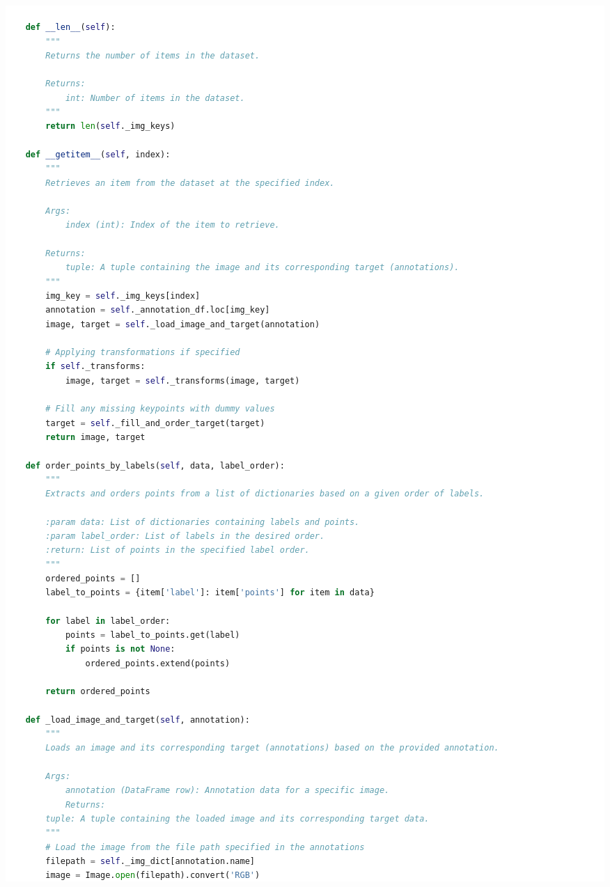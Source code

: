 ```python

    def __len__(self):
        """
        Returns the number of items in the dataset.
        
        Returns:
            int: Number of items in the dataset.
        """
        return len(self._img_keys)
        
    def __getitem__(self, index):
        """
        Retrieves an item from the dataset at the specified index.
        
        Args:
            index (int): Index of the item to retrieve.

        Returns:
            tuple: A tuple containing the image and its corresponding target (annotations).
        """
        img_key = self._img_keys[index]
        annotation = self._annotation_df.loc[img_key]
        image, target = self._load_image_and_target(annotation)
        
        # Applying transformations if specified
        if self._transforms:
            image, target = self._transforms(image, target)

        # Fill any missing keypoints with dummy values
        target = self._fill_and_order_target(target)
        return image, target

    def order_points_by_labels(self, data, label_order):
        """
        Extracts and orders points from a list of dictionaries based on a given order of labels.
    
        :param data: List of dictionaries containing labels and points.
        :param label_order: List of labels in the desired order.
        :return: List of points in the specified label order.
        """
        ordered_points = []
        label_to_points = {item['label']: item['points'] for item in data}
    
        for label in label_order:
            points = label_to_points.get(label)
            if points is not None:
                ordered_points.extend(points)

        return ordered_points

    def _load_image_and_target(self, annotation):
        """
        Loads an image and its corresponding target (annotations) based on the provided annotation.
        
        Args:
            annotation (DataFrame row): Annotation data for a specific image.
            Returns:
        tuple: A tuple containing the loaded image and its corresponding target data.
        """
        # Load the image from the file path specified in the annotations
        filepath = self._img_dict[annotation.name]
        image = Image.open(filepath).convert('RGB')

```